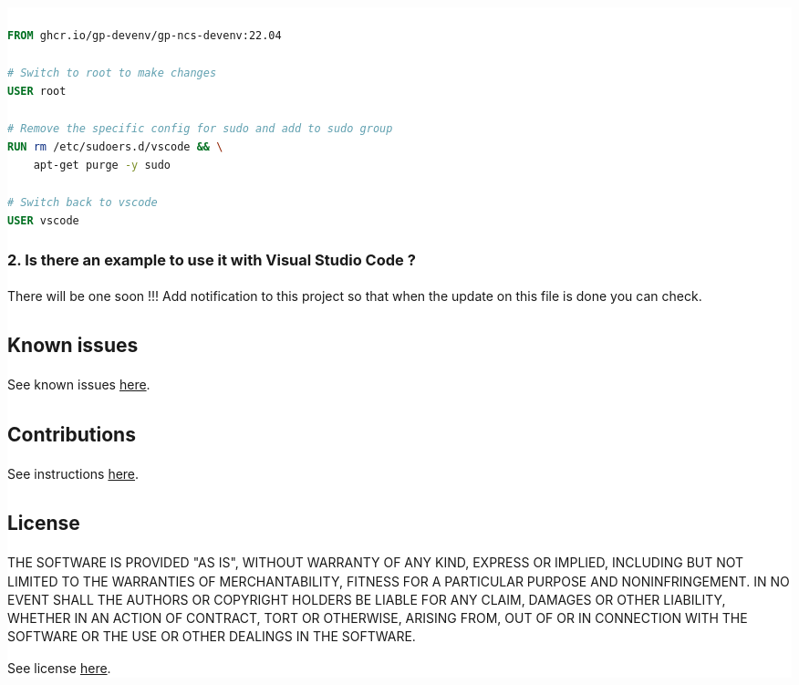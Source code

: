 ```Dockerfile

FROM ghcr.io/gp-devenv/gp-ncs-devenv:22.04

# Switch to root to make changes
USER root

# Remove the specific config for sudo and add to sudo group
RUN rm /etc/sudoers.d/vscode && \
    apt-get purge -y sudo

# Switch back to vscode
USER vscode
```

<div id="faq2"/>

### 2. Is there an example to use it with Visual Studio Code ?

There will be one soon !!! Add notification to this project so that when the
update on this file is done you can check.

<div id="known_issues" />

## Known issues

See known issues [here](./KNOWN_ISSUES.md).

<div id="contrib" />

## Contributions

See instructions [here](./CONTRIBUTING.md).

<div id="license" />

## License

THE SOFTWARE IS PROVIDED "AS IS", WITHOUT WARRANTY OF ANY KIND, EXPRESS OR
IMPLIED, INCLUDING BUT NOT LIMITED TO THE WARRANTIES OF MERCHANTABILITY, FITNESS
FOR A PARTICULAR PURPOSE AND NONINFRINGEMENT. IN NO EVENT SHALL THE AUTHORS OR
COPYRIGHT HOLDERS BE LIABLE FOR ANY CLAIM, DAMAGES OR OTHER LIABILITY, WHETHER
IN AN ACTION OF CONTRACT, TORT OR OTHERWISE, ARISING FROM, OUT OF OR IN
CONNECTION WITH THE SOFTWARE OR THE USE OR OTHER DEALINGS IN THE SOFTWARE.

See license [here](./LICENSE.md).

